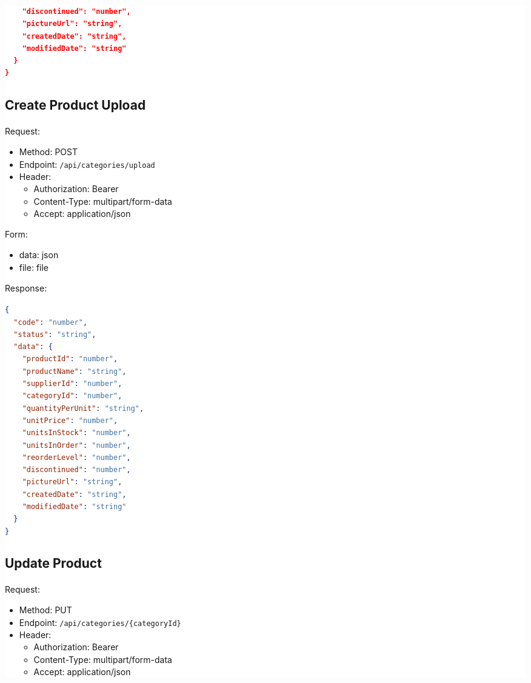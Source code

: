```json
    "discontinued": "number",
    "pictureUrl": "string",
    "createdDate": "string",
    "modifiedDate": "string"
  }
}
```

## Create Product Upload

Request:

- Method: POST
- Endpoint: `/api/categories/upload`
- Header:
    - Authorization: Bearer <token>
    - Content-Type: multipart/form-data
    - Accept: application/json

Form:

- data: json
- file: file

Response:

```json
{
  "code": "number",
  "status": "string",
  "data": {
    "productId": "number",
    "productName": "string",
    "supplierId": "number",
    "categoryId": "number",
    "quantityPerUnit": "string",
    "unitPrice": "number",
    "unitsInStock": "number",
    "unitsInOrder": "number",
    "reorderLevel": "number",
    "discontinued": "number",
    "pictureUrl": "string",
    "createdDate": "string",
    "modifiedDate": "string"
  }
}
```

## Update Product

Request:

- Method: PUT
- Endpoint: `/api/categories/{categoryId}`
- Header:
    - Authorization: Bearer <token>
    - Content-Type: multipart/form-data
    - Accept: application/json
